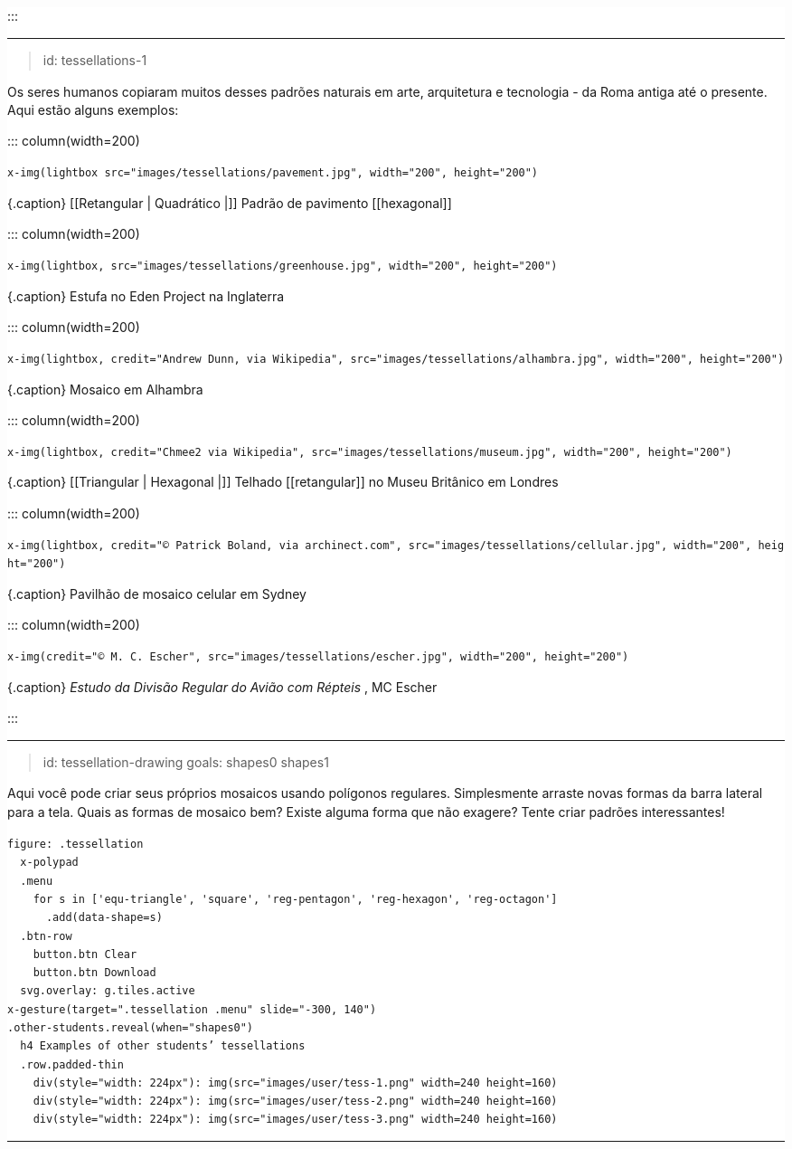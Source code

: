 :::

---
> id: tessellations-1

Os seres humanos copiaram muitos desses padrões naturais em arte, arquitetura e tecnologia - da Roma antiga até o presente. Aqui estão alguns exemplos:

::: column(width=200)

    x-img(lightbox src="images/tessellations/pavement.jpg", width="200", height="200")

{.caption} [[Retangular | Quadrático |]] Padrão de pavimento [[hexagonal]]

::: column(width=200)

    x-img(lightbox, src="images/tessellations/greenhouse.jpg", width="200", height="200")

{.caption} Estufa no Eden Project na Inglaterra

::: column(width=200)

    x-img(lightbox, credit="Andrew Dunn, via Wikipedia", src="images/tessellations/alhambra.jpg", width="200", height="200")

{.caption} Mosaico em Alhambra

::: column(width=200)

    x-img(lightbox, credit="Chmee2 via Wikipedia", src="images/tessellations/museum.jpg", width="200", height="200")

{.caption} [[Triangular | Hexagonal |]] Telhado [[retangular]] no Museu Britânico em Londres

::: column(width=200)

    x-img(lightbox, credit="© Patrick Boland, via archinect.com", src="images/tessellations/cellular.jpg", width="200", height="200")

{.caption} Pavilhão de mosaico celular em Sydney

::: column(width=200)

    x-img(credit="© M. C. Escher", src="images/tessellations/escher.jpg", width="200", height="200")

{.caption} _Estudo da Divisão Regular do Avião com Répteis_ , MC Escher

:::

---
> id: tessellation-drawing
> goals: shapes0 shapes1

Aqui você pode criar seus próprios mosaicos usando polígonos regulares. Simplesmente arraste novas formas da barra lateral para a tela. Quais as formas de mosaico bem? Existe alguma forma que não exagere? Tente criar padrões interessantes!

    figure: .tessellation
      x-polypad
      .menu
        for s in ['equ-triangle', 'square', 'reg-pentagon', 'reg-hexagon', 'reg-octagon']
          .add(data-shape=s)
      .btn-row
        button.btn Clear
        button.btn Download
      svg.overlay: g.tiles.active
    x-gesture(target=".tessellation .menu" slide="-300, 140")
    .other-students.reveal(when="shapes0")
      h4 Examples of other students’ tessellations
      .row.padded-thin
        div(style="width: 224px"): img(src="images/user/tess-1.png" width=240 height=160)
        div(style="width: 224px"): img(src="images/user/tess-2.png" width=240 height=160)
        div(style="width: 224px"): img(src="images/user/tess-3.png" width=240 height=160)

---